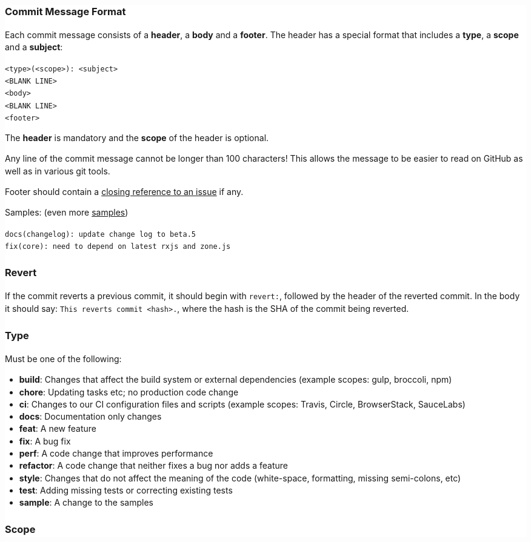 ### Commit Message Format

Each commit message consists of a **header**, a **body** and a **footer**. The header has a special
format that includes a **type**, a **scope** and a **subject**:

```
<type>(<scope>): <subject>
<BLANK LINE>
<body>
<BLANK LINE>
<footer>
```

The **header** is mandatory and the **scope** of the header is optional.

Any line of the commit message cannot be longer than 100 characters! This allows the message to be easier
to read on GitHub as well as in various git tools.

Footer should contain a [closing reference to an issue](https://help.github.com/articles/closing-issues-via-commit-messages/) if any.

Samples: (even more [samples][commits_samples])

```
docs(changelog): update change log to beta.5
fix(core): need to depend on latest rxjs and zone.js
```

### Revert

If the commit reverts a previous commit, it should begin with `revert:`, followed by the header of the reverted commit. In the body it should say: `This reverts commit <hash>.`, where the hash is the SHA of the commit being reverted.

### Type

Must be one of the following:

- **build**: Changes that affect the build system or external dependencies (example scopes: gulp, broccoli, npm)
- **chore**: Updating tasks etc; no production code change
- **ci**: Changes to our CI configuration files and scripts (example scopes: Travis, Circle, BrowserStack, SauceLabs)
- **docs**: Documentation only changes
- **feat**: A new feature
- **fix**: A bug fix
- **perf**: A code change that improves performance
- **refactor**: A code change that neither fixes a bug nor adds a feature
- **style**: Changes that do not affect the meaning of the code (white-space, formatting, missing semi-colons, etc)
- **test**: Adding missing tests or correcting existing tests
- **sample**: A change to the samples

### Scope


[github]: https://github.com/ErfanSeidipoor/bright-resume
[discord]: https://discord.gg/aMkJaHHH
[js-style-guide]: https://google.github.io/styleguide/jsguide.html
[ts-style-guide]: https://google.github.io/styleguide/tsguide.html
[html-css-style-guide]: https://google.github.io/styleguide/htmlcssguide.html
[new_issue]: https://github.com/ErfanSeidipoor/bright-resume/issues/new
[gh_prs]: https://github.com/ErfanSeidipoor/bright-resume/pulls
[commits_samples]: https://github.com/ErfanSeidipoor/bright-resume/commits/master